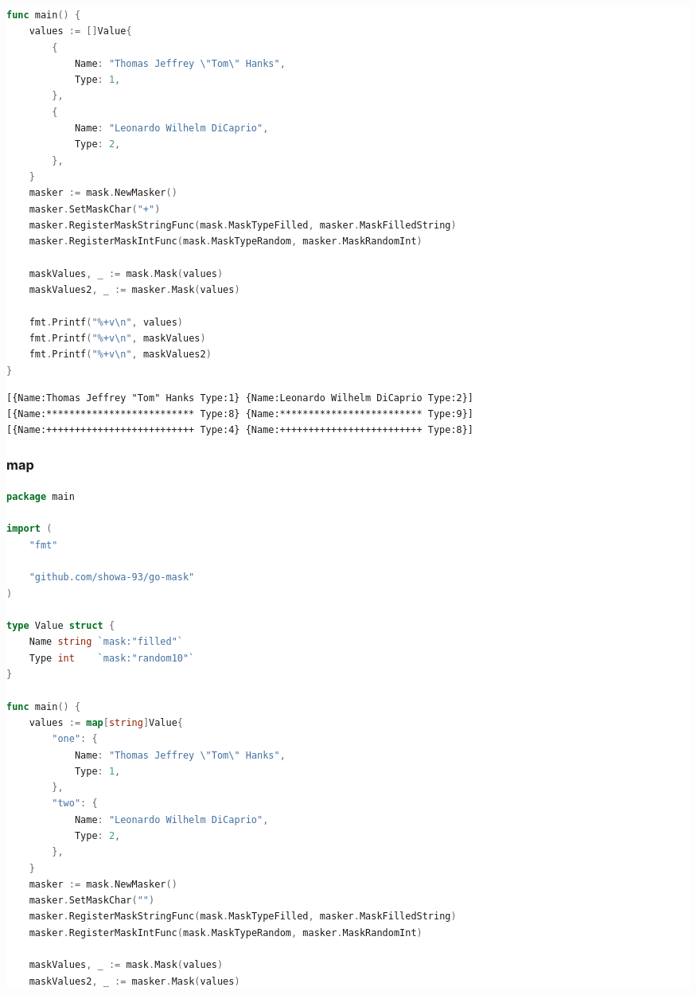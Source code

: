 ```go
func main() {
	values := []Value{
		{
			Name: "Thomas Jeffrey \"Tom\" Hanks",
			Type: 1,
		},
		{
			Name: "Leonardo Wilhelm DiCaprio",
			Type: 2,
		},
	}
	masker := mask.NewMasker()
	masker.SetMaskChar("+")
	masker.RegisterMaskStringFunc(mask.MaskTypeFilled, masker.MaskFilledString)
	masker.RegisterMaskIntFunc(mask.MaskTypeRandom, masker.MaskRandomInt)

	maskValues, _ := mask.Mask(values)
	maskValues2, _ := masker.Mask(values)

	fmt.Printf("%+v\n", values)
	fmt.Printf("%+v\n", maskValues)
	fmt.Printf("%+v\n", maskValues2)
}
```
```
[{Name:Thomas Jeffrey "Tom" Hanks Type:1} {Name:Leonardo Wilhelm DiCaprio Type:2}]
[{Name:************************** Type:8} {Name:************************* Type:9}]
[{Name:++++++++++++++++++++++++++ Type:4} {Name:+++++++++++++++++++++++++ Type:8}]
```

### map

```go
package main

import (
	"fmt"

	"github.com/showa-93/go-mask"
)

type Value struct {
	Name string `mask:"filled"`
	Type int    `mask:"random10"`
}

func main() {
	values := map[string]Value{
		"one": {
			Name: "Thomas Jeffrey \"Tom\" Hanks",
			Type: 1,
		},
		"two": {
			Name: "Leonardo Wilhelm DiCaprio",
			Type: 2,
		},
	}
	masker := mask.NewMasker()
	masker.SetMaskChar("")
	masker.RegisterMaskStringFunc(mask.MaskTypeFilled, masker.MaskFilledString)
	masker.RegisterMaskIntFunc(mask.MaskTypeRandom, masker.MaskRandomInt)

	maskValues, _ := mask.Mask(values)
	maskValues2, _ := masker.Mask(values)
```